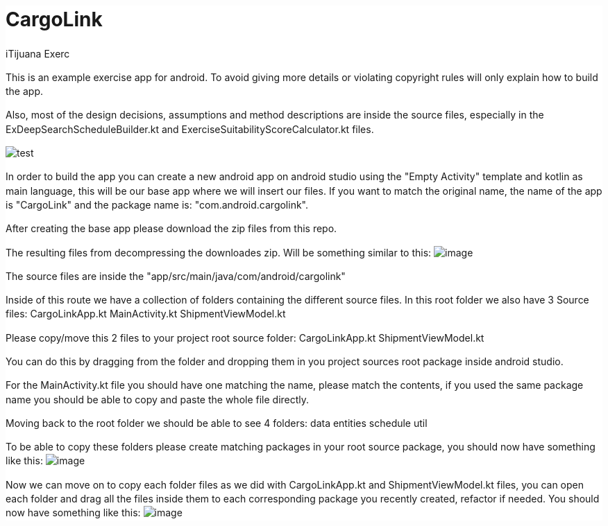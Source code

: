 # CargoLink
iTijuana Exerc

This is an example exercise app for android. To avoid giving more details or violating copyright rules will only explain how to build the app.

Also, most of the design decisions, assumptions and method descriptions are inside the source files, especially in the 
ExDeepSearchScheduleBuilder.kt and ExerciseSuitabilityScoreCalculator.kt files.

![test](https://user-images.githubusercontent.com/4595522/218427532-a3ced03c-0d62-4aa1-86e2-33b5cd630289.gif)


In order to build the app you can create a new android app on android studio using the "Empty Activity" template and kotlin as main language, 
this will be our base app where we will insert our files. If you want to match the original name, the name 
of the app is "CargoLink" and the package name is: "com.android.cargolink".

After creating the base app please download the zip files from this repo.

The resulting files from decompressing the downloades zip. Will be something similar to this: 
<img width="185" alt="image" src="https://user-images.githubusercontent.com/4595522/218409428-50b553b9-e37e-4c1d-b413-f9d5ce235e1f.png">

The source files are inside the "app/src/main/java/com/android/cargolink"

Inside of this route we have a collection of folders containing the different source files.
In this root folder we also have 3 Source files:
  CargoLinkApp.kt
  MainActivity.kt
  ShipmentViewModel.kt
  
Please copy/move this 2 files to your project root source folder:
  CargoLinkApp.kt
  ShipmentViewModel.kt
  
  You can do this by dragging from the folder and dropping them in you project sources root package inside android studio. 
  
For the MainActivity.kt file you should have one matching the name, please match the contents, if you used the same package name you should 
be able to copy and paste the whole file directly.

Moving back to the root folder we should be able to see 4 folders:
  data
  entities
  schedule
  util

To be able to copy these folders please create matching packages in your root source package, you should now have something like this: 
  <img width="304" alt="image" src="https://user-images.githubusercontent.com/4595522/218413004-a3137206-4c81-4b65-836f-85a0656ac89a.png">

Now we can move on to copy each folder files as we did with CargoLinkApp.kt and ShipmentViewModel.kt files, you can open each folder and drag 
all the files inside them to each corresponding package you recently created, refactor if needed.
  You should now have something like this:
    <img width="302" alt="image" src="https://user-images.githubusercontent.com/4595522/218413741-dc053f4a-397e-4c87-ba2e-7ed4130982c2.png">
    